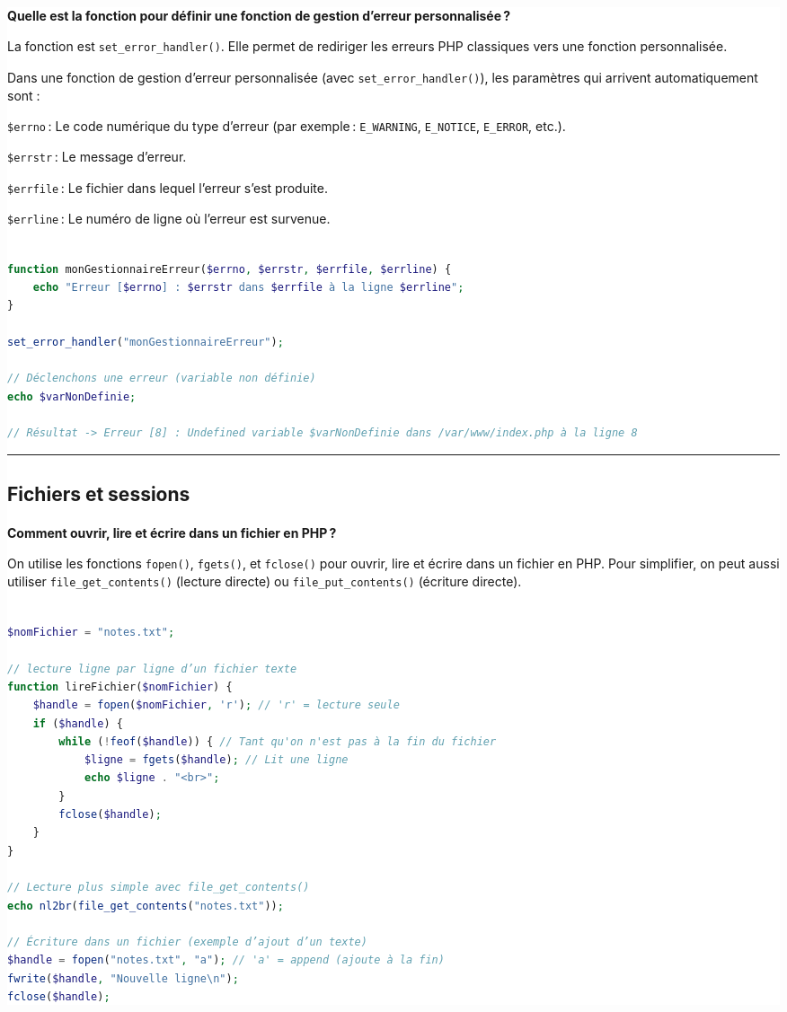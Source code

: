 **Quelle est la fonction pour définir une fonction de gestion d’erreur personnalisée ?**

La fonction est ``set_error_handler()``. Elle permet de rediriger les erreurs PHP classiques vers une fonction personnalisée.

Dans une fonction de gestion d’erreur personnalisée (avec ``set_error_handler()``), les paramètres qui arrivent automatiquement sont :

``$errno`` : Le code numérique du type d’erreur (par exemple : ``E_WARNING``, ``E_NOTICE``, ``E_ERROR``, etc.).

``$errstr`` : Le message d’erreur.

``$errfile`` : Le fichier dans lequel l’erreur s’est produite.

``$errline`` : Le numéro de ligne où l’erreur est survenue.

```php

function monGestionnaireErreur($errno, $errstr, $errfile, $errline) {
    echo "Erreur [$errno] : $errstr dans $errfile à la ligne $errline";
}

set_error_handler("monGestionnaireErreur");

// Déclenchons une erreur (variable non définie)
echo $varNonDefinie;

// Résultat -> Erreur [8] : Undefined variable $varNonDefinie dans /var/www/index.php à la ligne 8

```

---

## Fichiers et sessions

**Comment ouvrir, lire et écrire dans un fichier en PHP ?**

On utilise les fonctions ``fopen()``, ``fgets()``, et ``fclose()`` pour ouvrir, lire et écrire dans un fichier en PHP. Pour simplifier, on peut aussi utiliser ``file_get_contents()`` (lecture directe) ou ``file_put_contents()`` (écriture directe).

```php

$nomFichier = "notes.txt";

// lecture ligne par ligne d’un fichier texte
function lireFichier($nomFichier) {
    $handle = fopen($nomFichier, 'r'); // 'r' = lecture seule
    if ($handle) {
        while (!feof($handle)) { // Tant qu'on n'est pas à la fin du fichier
            $ligne = fgets($handle); // Lit une ligne
            echo $ligne . "<br>";
        }
        fclose($handle);
    }
}

// Lecture plus simple avec file_get_contents()
echo nl2br(file_get_contents("notes.txt"));

// Écriture dans un fichier (exemple d’ajout d’un texte)
$handle = fopen("notes.txt", "a"); // 'a' = append (ajoute à la fin)
fwrite($handle, "Nouvelle ligne\n");
fclose($handle);

```
